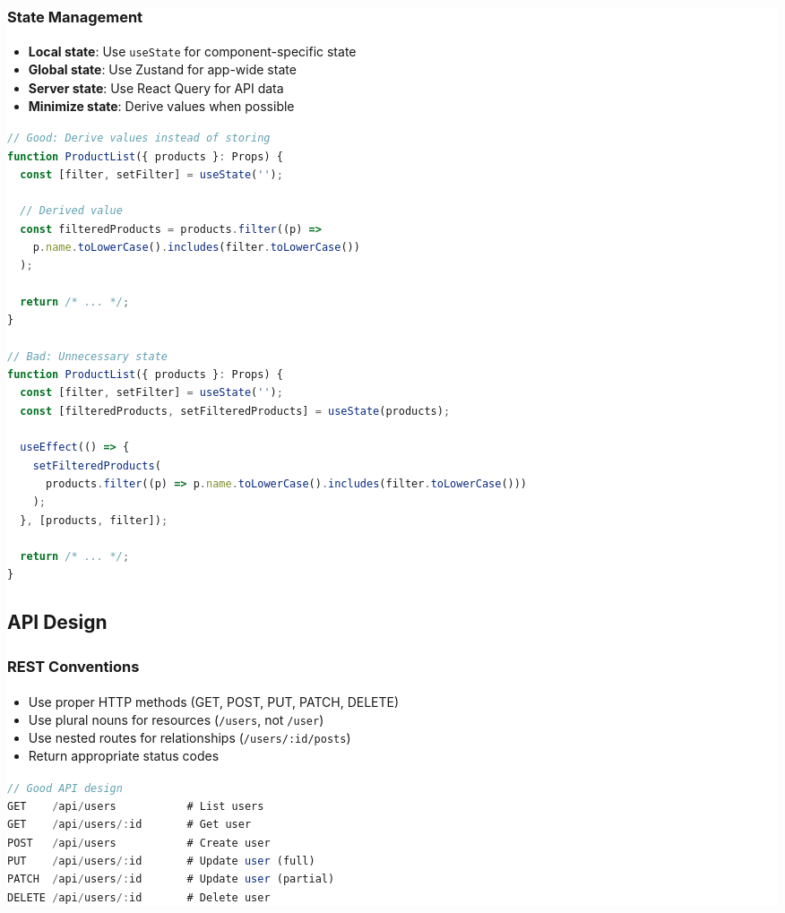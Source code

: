 ### State Management

- **Local state**: Use `useState` for component-specific state
- **Global state**: Use Zustand for app-wide state
- **Server state**: Use React Query for API data
- **Minimize state**: Derive values when possible

```typescript
// Good: Derive values instead of storing
function ProductList({ products }: Props) {
  const [filter, setFilter] = useState('');

  // Derived value
  const filteredProducts = products.filter((p) =>
    p.name.toLowerCase().includes(filter.toLowerCase())
  );

  return /* ... */;
}

// Bad: Unnecessary state
function ProductList({ products }: Props) {
  const [filter, setFilter] = useState('');
  const [filteredProducts, setFilteredProducts] = useState(products);

  useEffect(() => {
    setFilteredProducts(
      products.filter((p) => p.name.toLowerCase().includes(filter.toLowerCase()))
    );
  }, [products, filter]);

  return /* ... */;
}
```

## API Design

### REST Conventions

- Use proper HTTP methods (GET, POST, PUT, PATCH, DELETE)
- Use plural nouns for resources (`/users`, not `/user`)
- Use nested routes for relationships (`/users/:id/posts`)
- Return appropriate status codes

```typescript
// Good API design
GET    /api/users           # List users
GET    /api/users/:id       # Get user
POST   /api/users           # Create user
PUT    /api/users/:id       # Update user (full)
PATCH  /api/users/:id       # Update user (partial)
DELETE /api/users/:id       # Delete user
```
